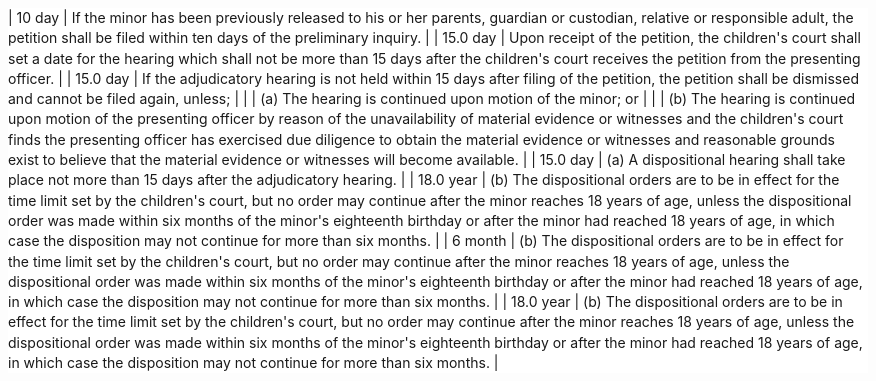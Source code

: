 | 10 day      | If the minor has been previously released to his or her parents, guardian or custodian, relative or responsible adult, the petition shall be filed within ten days of the preliminary inquiry.                                                                                                                                                                                                                                                                                                                                                                                                                                                                    |
| 15.0 day    | Upon receipt of the petition, the children's court shall set a date for the hearing which shall not be more than 15 days after the children's court receives the petition from the presenting officer.                                                                                                                                                                                                                                                                                                                                                                                                                                                            |
| 15.0 day    | If the adjudicatory hearing is not held within 15 days after filing of the petition, the petition shall be dismissed and cannot be filed again, unless;                                                                                                                                                                                                                                                                                                                                                                                                                                                                                                           |
|             |               (a) The hearing is continued upon motion of the minor; or                                                                                                                                                                                                                                                                                                                                                                                                                                                                                                                                                                                           |
|             |               (b) The hearing is continued upon motion of the presenting officer by reason of the unavailability of material evidence or witnesses and the children's court finds the presenting officer has exercised due diligence to obtain the material evidence or witnesses and reasonable grounds exist to believe that the material evidence or witnesses will become available.                                                                                                                                                                                                                                                                          |
| 15.0 day    | (a) A dispositional hearing shall take place not more than 15 days after the adjudicatory hearing.                                                                                                                                                                                                                                                                                                                                                                                                                                                                                                                                                                |
| 18.0 year   | (b) The dispositional orders are to be in effect for the time limit set by the children's court, but no order may continue after the minor reaches 18 years of age, unless the dispositional order was made within six months of the minor's eighteenth birthday or after the minor had reached 18 years of age, in which case the disposition may not continue for more than six months.                                                                                                                                                                                                                                                                         |
| 6 month     | (b) The dispositional orders are to be in effect for the time limit set by the children's court, but no order may continue after the minor reaches 18 years of age, unless the dispositional order was made within six months of the minor's eighteenth birthday or after the minor had reached 18 years of age, in which case the disposition may not continue for more than six months.                                                                                                                                                                                                                                                                         |
| 18.0 year   | (b) The dispositional orders are to be in effect for the time limit set by the children's court, but no order may continue after the minor reaches 18 years of age, unless the dispositional order was made within six months of the minor's eighteenth birthday or after the minor had reached 18 years of age, in which case the disposition may not continue for more than six months.                                                                                                                                                                                                                                                                         |